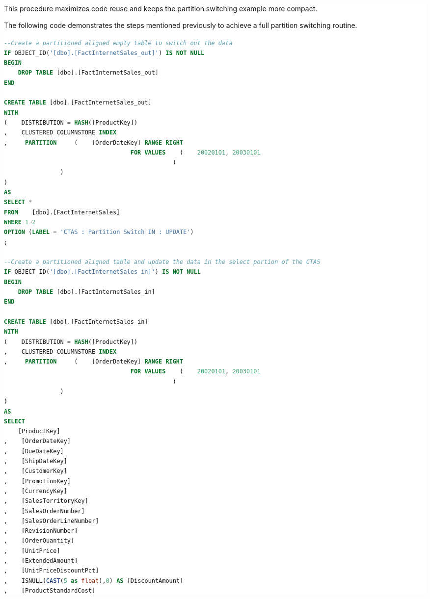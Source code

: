 ```sql
```

This procedure maximizes code reuse and keeps the partition switching example more compact.

The following code demonstrates the steps mentioned previously to achieve a full partition switching routine.

```sql
--Create a partitioned aligned empty table to switch out the data 
IF OBJECT_ID('[dbo].[FactInternetSales_out]') IS NOT NULL
BEGIN
    DROP TABLE [dbo].[FactInternetSales_out]
END

CREATE TABLE [dbo].[FactInternetSales_out]
WITH
(    DISTRIBUTION = HASH([ProductKey])
,    CLUSTERED COLUMNSTORE INDEX
,     PARTITION     (    [OrderDateKey] RANGE RIGHT 
                                    FOR VALUES    (    20020101, 20030101
                                                )
                )
)
AS
SELECT *
FROM    [dbo].[FactInternetSales]
WHERE 1=2
OPTION (LABEL = 'CTAS : Partition Switch IN : UPDATE')
;

--Create a partitioned aligned table and update the data in the select portion of the CTAS
IF OBJECT_ID('[dbo].[FactInternetSales_in]') IS NOT NULL
BEGIN
    DROP TABLE [dbo].[FactInternetSales_in]
END

CREATE TABLE [dbo].[FactInternetSales_in]
WITH
(    DISTRIBUTION = HASH([ProductKey])
,    CLUSTERED COLUMNSTORE INDEX
,     PARTITION     (    [OrderDateKey] RANGE RIGHT 
                                    FOR VALUES    (    20020101, 20030101
                                                )
                )
)
AS 
SELECT
    [ProductKey]  
,    [OrderDateKey] 
,    [DueDateKey]  
,    [ShipDateKey] 
,    [CustomerKey] 
,    [PromotionKey] 
,    [CurrencyKey] 
,    [SalesTerritoryKey]
,    [SalesOrderNumber]
,    [SalesOrderLineNumber]
,    [RevisionNumber]
,    [OrderQuantity]
,    [UnitPrice]
,    [ExtendedAmount]
,    [UnitPriceDiscountPct]
,    ISNULL(CAST(5 as float),0) AS [DiscountAmount]
,    [ProductStandardCost]
```